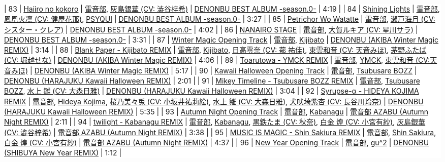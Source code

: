 | 83 | [Haiiro no kokoro](https://open.spotify.com/track/3LKIZwA0Arr1kfscCh5DvT) | [電音部](https://open.spotify.com/artist/3wCJxpjgYDXbwLn4vmSBEx), [灰島銀華 \(CV: 澁谷梓希\)](https://open.spotify.com/artist/5B4sSyRcbTVegDTQlj8aX2) | [DENONBU BEST ALBUM \-season.0\-](https://open.spotify.com/album/5y2plpAX8NtK3q1Klatast) | 4:19 |
| 84 | [Shining Lights](https://open.spotify.com/track/3eeNWXYH9g78steJlAdjYz) | [電音部](https://open.spotify.com/artist/3wCJxpjgYDXbwLn4vmSBEx), [鳳凰火凛 \(CV: 健屋花那\)](https://open.spotify.com/artist/12WNAXEoWB8oNjlyuYU5hZ), [PSYQUI](https://open.spotify.com/artist/3p8H8HTn04KXh2NRzhKScl) | [DENONBU BEST ALBUM \-season.0\-](https://open.spotify.com/album/5y2plpAX8NtK3q1Klatast) | 3:27 |
| 85 | [Petrichor Wo Watatte](https://open.spotify.com/track/7tSFDKNE3vPnXPcTCjc68B) | [電音部](https://open.spotify.com/artist/3wCJxpjgYDXbwLn4vmSBEx), [瀬戸海月 \(CV: シスター・クレア\)](https://open.spotify.com/artist/3fHDuekX2NfAhKC0f3Qde5) | [DENONBU BEST ALBUM \-season.0\-](https://open.spotify.com/album/5y2plpAX8NtK3q1Klatast) | 4:02 |
| 86 | [NANAIRO STAGE](https://open.spotify.com/track/0dOyo1l8NZMDv87gp7al6s) | [電音部](https://open.spotify.com/artist/3wCJxpjgYDXbwLn4vmSBEx), [大賀ルキア \(CV: 星川サラ\)](https://open.spotify.com/artist/3IFOQg0N8gQooK5duWNRq4) | [DENONBU BEST ALBUM \-season.0\-](https://open.spotify.com/album/5y2plpAX8NtK3q1Klatast) | 3:31 |
| 87 | [Winter Magic Opening Track](https://open.spotify.com/track/34X3p442A0RywBZ0D84k9O) | [電音部](https://open.spotify.com/artist/3wCJxpjgYDXbwLn4vmSBEx), [Kijibato](https://open.spotify.com/artist/0Nu6ol0k7wvv19hjtMK5f5) | [DENONBU \(AKIBA Winter Magic REMIX\)](https://open.spotify.com/album/3rtkHJ7fBqEnvZ4quYZDeB) | 3:14 |
| 88 | [Blank Paper \- Kijibato REMIX](https://open.spotify.com/track/5PxjjGWlWl1lgzzbl3N9Ap) | [電音部](https://open.spotify.com/artist/3wCJxpjgYDXbwLn4vmSBEx), [Kijibato](https://open.spotify.com/artist/0Nu6ol0k7wvv19hjtMK5f5), [日高零奈 \(CV: 蔀 祐佳\)](https://open.spotify.com/artist/3U8W8KZ51Z96pSqPjkWNYz), [東雲和音 \(CV: 天音みほ\)](https://open.spotify.com/artist/3986rXZPVr6K7P0JrNzqvV), [茅野ふたば \(CV: 堀越せな\)](https://open.spotify.com/artist/2t6UP0EFODfJPxn1nsADpD) | [DENONBU \(AKIBA Winter Magic REMIX\)](https://open.spotify.com/album/3rtkHJ7fBqEnvZ4quYZDeB) | 4:06 |
| 89 | [Toarutowa \- YMCK REMIX](https://open.spotify.com/track/7EAnTPaHtQdkghGZYezG0g) | [電音部](https://open.spotify.com/artist/3wCJxpjgYDXbwLn4vmSBEx), [YMCK](https://open.spotify.com/artist/7ByfNcFxztbyKLEIVKmFVc), [東雲和音 \(CV:天音みほ\)](https://open.spotify.com/artist/0h4HUlj0WCkc6Xn4F73XIt) | [DENONBU \(AKIBA Winter Magic REMIX\)](https://open.spotify.com/album/3rtkHJ7fBqEnvZ4quYZDeB) | 5:17 |
| 90 | [Kawaii Halloween Opening Track](https://open.spotify.com/track/4N3YDTeqab0kUjyWTaMRiF) | [電音部](https://open.spotify.com/artist/3wCJxpjgYDXbwLn4vmSBEx), [Tsubusare BOZZ](https://open.spotify.com/artist/5pF4ro3dSk9uqk4iaJkF3e) | [DENONBU \(HARAJUKU Kawaii Halloween REMIX\)](https://open.spotify.com/album/5e5pkM1cSsDKE5PCaDDvXc) | 2:01 |
| 91 | [Mikey Timeline \- Tsubusare BOZZ REMIX](https://open.spotify.com/track/4OCUDcBEmZRyslIEZl8O6K) | [電音部](https://open.spotify.com/artist/3wCJxpjgYDXbwLn4vmSBEx), [Tsubusare BOZZ](https://open.spotify.com/artist/5pF4ro3dSk9uqk4iaJkF3e), [水上 雛 \(CV: 大森日雅\)](https://open.spotify.com/artist/6jCy1P04z78DNhIeHjzEC2) | [DENONBU \(HARAJUKU Kawaii Halloween REMIX\)](https://open.spotify.com/album/5e5pkM1cSsDKE5PCaDDvXc) | 3:04 |
| 92 | [Syrupse\-α \- HIDEYA KOJIMA REMIX](https://open.spotify.com/track/5DfqtGOg5G3qzKtuYQW4mq) | [電音部](https://open.spotify.com/artist/3wCJxpjgYDXbwLn4vmSBEx), [Hideya Kojima](https://open.spotify.com/artist/3qrYUk6aQclmjm55p4P3P6), [桜乃美々兎 \(CV: 小坂井祐莉絵\)](https://open.spotify.com/artist/2she8Gi8cVSwSM8aTWmurk), [水上 雛 \(CV: 大森日雅\)](https://open.spotify.com/artist/6jCy1P04z78DNhIeHjzEC2), [犬吠埼紫杏 \(CV: 長谷川玲奈\)](https://open.spotify.com/artist/0JqX5C4CiNps3qRGvlMLcf) | [DENONBU \(HARAJUKU Kawaii Halloween REMIX\)](https://open.spotify.com/album/5e5pkM1cSsDKE5PCaDDvXc) | 5:35 |
| 93 | [Autumn Night Opening Track](https://open.spotify.com/track/27YC5LzGBLFj28xcPLQGag) | [電音部](https://open.spotify.com/artist/3wCJxpjgYDXbwLn4vmSBEx), [Kabanagu](https://open.spotify.com/artist/5za1QX51X1jaDRmPL7Um7P) | [電音部 AZABU \(Autumn Night REMIX\)](https://open.spotify.com/album/2LlG4kNjrEMYT7QAb5MUpA) | 2:11 |
| 94 | [twilight \- Kabanagu REMIX](https://open.spotify.com/track/27VrXL0irjjIOLpepQhJeb) | [電音部](https://open.spotify.com/artist/3wCJxpjgYDXbwLn4vmSBEx), [Kabanagu](https://open.spotify.com/artist/5za1QX51X1jaDRmPL7Um7P), [黒鉄たま \(CV: 秋奈\)](https://open.spotify.com/artist/0JQ292eFZdsbZbYUfNWpph), [白金 煌 \(CV: 小宮有紗\)](https://open.spotify.com/artist/2xJeAewClnCHglceTI3gIw), [灰島銀華 \(CV: 澁谷梓希\)](https://open.spotify.com/artist/5B4sSyRcbTVegDTQlj8aX2) | [電音部 AZABU \(Autumn Night REMIX\)](https://open.spotify.com/album/2LlG4kNjrEMYT7QAb5MUpA) | 3:38 |
| 95 | [MUSIC IS MAGIC \- Shin Sakiura REMIX](https://open.spotify.com/track/01AtZqeK3BpUAJUsUaFdox) | [電音部](https://open.spotify.com/artist/3wCJxpjgYDXbwLn4vmSBEx), [Shin Sakiura](https://open.spotify.com/artist/43NKdJzrtzg9rAzmbIUdW8), [白金 煌 \(CV: 小宮有紗\)](https://open.spotify.com/artist/2xJeAewClnCHglceTI3gIw) | [電音部 AZABU \(Autumn Night REMIX\)](https://open.spotify.com/album/2LlG4kNjrEMYT7QAb5MUpA) | 4:37 |
| 96 | [New Year Opening Track](https://open.spotify.com/track/01swG4o04O49Vo1k60PYyf) | [電音部](https://open.spotify.com/artist/3wCJxpjgYDXbwLn4vmSBEx), [gu^2](https://open.spotify.com/artist/43TU7U6al7Qt8VCwtgnXZX) | [DENONBU \(SHIBUYA New Year REMIX\)](https://open.spotify.com/album/2wsCiA3HAaYG8Du98pBmyc) | 1:12 |